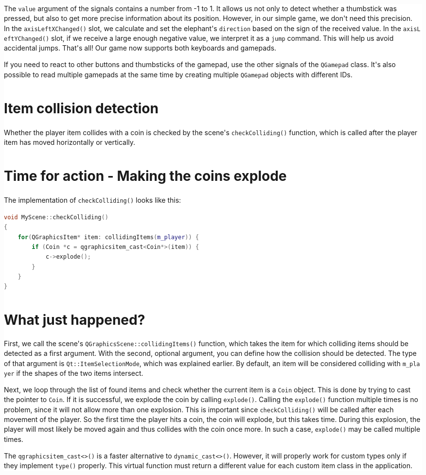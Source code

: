 The `value` argument of the signals contains a number from -1 to 1\. It allows us not
only to detect whether a thumbstick was pressed, but also to get more precise information
about its position. However, in our simple game, we don't need this precision. In the `axisLeftXChanged()` slot, we calculate and set the elephant's `direction` based on the sign of the received value. In the `axisLeftYChanged()` slot, if we receive a large enough negative value, we interpret it as a `jump` command. This will help us avoid accidental jumps. That's all! Our game now supports both keyboards and gamepads.

If you need to react to other buttons and thumbsticks of the gamepad, use the other signals of the `QGamepad` class. It's also possible to read multiple gamepads at the same time by creating multiple `QGamepad` objects with different IDs.

# Item collision detection

Whether the player item collides with a coin is checked by the scene's `checkColliding()` function, which is called after the player item has moved horizontally or vertically.

# Time for action - Making the coins explode

The implementation of `checkColliding()` looks like this:

```cpp
void MyScene::checkColliding()
{
    for(QGraphicsItem* item: collidingItems(m_player)) {
        if (Coin *c = qgraphicsitem_cast<Coin*>(item)) {
            c->explode();
        }
    }
}
```

# What just happened?

First, we call the scene's `QGraphicsScene::collidingItems()` function, which takes the item for which colliding items should be detected as a first argument. With the second, optional argument, you can define how the collision should be detected. The type of that argument is `Qt::ItemSelectionMode`, which was explained earlier. By default, an item will be considered colliding with `m_player` if the shapes of the two items intersect.

Next, we loop through the list of found items and check whether the current item is a `Coin` object. This is done by trying to cast the pointer to `Coin`. If it is successful, we explode the coin by calling `explode()`. Calling the `explode()` function multiple times is no problem, since it will not allow more than one explosion. This is important since `checkColliding()` will be called after each movement of the player. So the first time the player hits a coin, the coin will explode, but this takes time. During this explosion, the player will most likely be moved again and thus collides with the coin once more. In such a case, `explode()` may be called multiple times.

The `qgraphicsitem_cast<>()` is a faster alternative to `dynamic_cast<>()`. However, it will properly work for custom types only if they implement `type()` properly. This virtual function must return a different value for each custom item class in the application.
